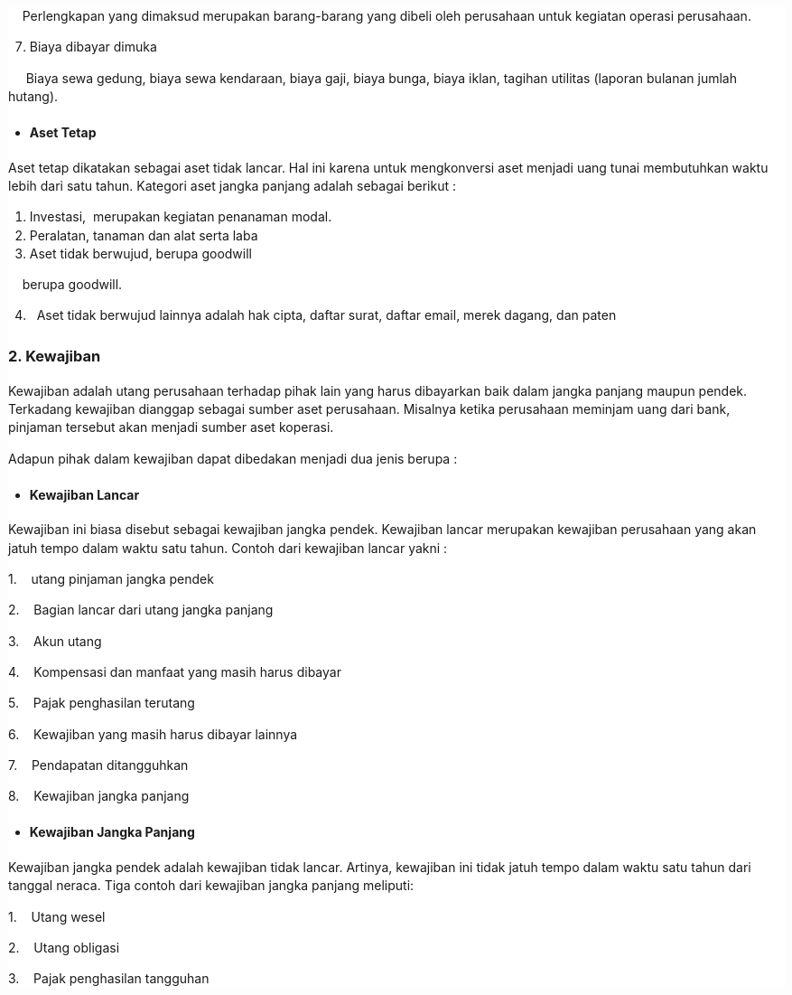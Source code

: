     Perlengkapan yang dimaksud merupakan barang-barang yang dibeli oleh perusahaan untuk kegiatan operasi perusahaan.

7. Biaya dibayar dimuka

     Biaya sewa gedung, biaya sewa kendaraan, biaya gaji, biaya bunga, biaya iklan, tagihan utilitas (laporan bulanan jumlah hutang).

* #### Aset Tetap

Aset tetap dikatakan sebagai aset tidak lancar. Hal ini karena untuk mengkonversi aset menjadi uang tunai membutuhkan waktu lebih dari satu tahun. Kategori aset jangka panjang adalah sebagai berikut :

1. Investasi,  merupakan kegiatan penanaman modal.
2. Peralatan, tanaman dan alat serta laba
3. Aset tidak berwujud, berupa goodwill

    berupa goodwill.

4.   Aset tidak berwujud lainnya adalah hak cipta, daftar surat, daftar email, merek dagang, dan paten

### 2. Kewajiban

Kewajiban adalah utang perusahaan terhadap pihak lain yang harus dibayarkan baik dalam jangka panjang maupun pendek. Terkadang kewajiban dianggap sebagai sumber aset perusahaan. Misalnya ketika perusahaan meminjam uang dari bank, pinjaman tersebut akan menjadi sumber aset koperasi.

Adapun pihak dalam kewajiban dapat dibedakan menjadi dua jenis berupa :

* #### Kewajiban Lancar

Kewajiban ini biasa disebut sebagai kewajiban jangka pendek. Kewajiban lancar merupakan kewajiban perusahaan yang akan jatuh tempo dalam waktu satu tahun. Contoh dari kewajiban lancar yakni :

1.    utang pinjaman jangka pendek

2.    Bagian lancar dari utang jangka panjang

3.    Akun utang

4.    Kompensasi dan manfaat yang masih harus dibayar

5.    Pajak penghasilan terutang

6.    Kewajiban yang masih harus dibayar lainnya

7.    Pendapatan ditangguhkan

8.    Kewajiban jangka panjang

* #### Kewajiban Jangka Panjang

Kewajiban jangka pendek adalah kewajiban tidak lancar. Artinya, kewajiban ini tidak jatuh tempo dalam waktu satu tahun dari tanggal neraca. Tiga contoh dari kewajiban jangka panjang meliputi:

1.    Utang wesel

2.    Utang obligasi

3.    Pajak penghasilan tangguhan
